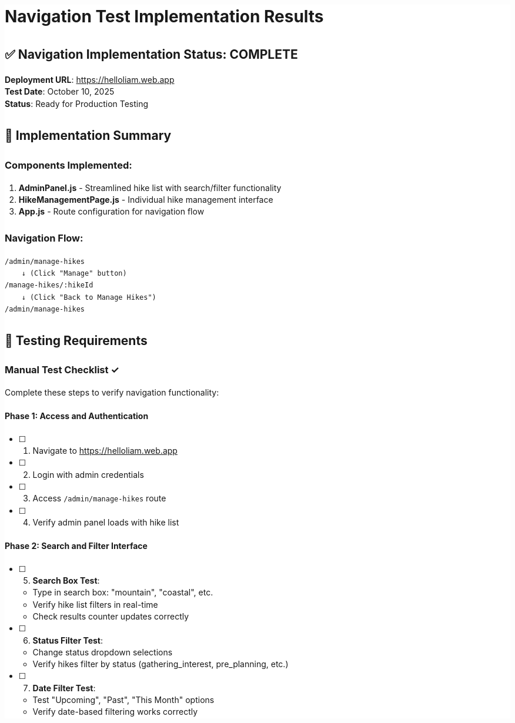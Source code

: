 # Navigation Test Implementation Results

## ✅ Navigation Implementation Status: **COMPLETE**

**Deployment URL**: https://helloliam.web.app  
**Test Date**: October 10, 2025  
**Status**: Ready for Production Testing

## 🔧 Implementation Summary

### Components Implemented:
1. **AdminPanel.js** - Streamlined hike list with search/filter functionality
2. **HikeManagementPage.js** - Individual hike management interface  
3. **App.js** - Route configuration for navigation flow

### Navigation Flow:
```
/admin/manage-hikes 
    ↓ (Click "Manage" button)
/manage-hikes/:hikeId
    ↓ (Click "Back to Manage Hikes")
/admin/manage-hikes
```

## 🧪 Testing Requirements

### **Manual Test Checklist** ✓
Complete these steps to verify navigation functionality:

#### **Phase 1: Access and Authentication**
- [ ] 1. Navigate to https://helloliam.web.app
- [ ] 2. Login with admin credentials
- [ ] 3. Access `/admin/manage-hikes` route
- [ ] 4. Verify admin panel loads with hike list

#### **Phase 2: Search and Filter Interface**
- [ ] 5. **Search Box Test**:
  - Type in search box: "mountain", "coastal", etc.
  - Verify hike list filters in real-time
  - Check results counter updates correctly
  
- [ ] 6. **Status Filter Test**:
  - Change status dropdown selections
  - Verify hikes filter by status (gathering_interest, pre_planning, etc.)
  
- [ ] 7. **Date Filter Test**:
  - Test "Upcoming", "Past", "This Month" options
  - Verify date-based filtering works correctly
